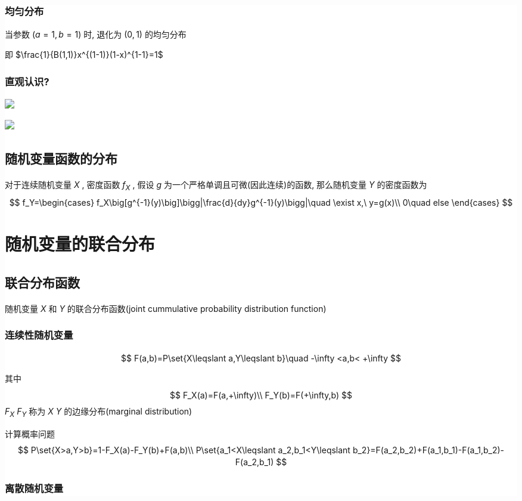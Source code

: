 ### 均匀分布

当参数 $(a=1,b=1)$ 时, 退化为 $(0,1)$ 的均匀分布

即 $\frac{1}{B(1,1)}x^{(1-1)}(1-x)^{1-1}=1$



### 直观认识?

![](https://raw.githubusercontent.com/bsnmldb/tuchuang/main/img/QQ%E5%9B%BE%E7%89%8720220713164228.png)

![](https://raw.githubusercontent.com/bsnmldb/tuchuang/main/img/20220713164741.png)

## 随机变量函数的分布

对于连续随机变量 $X$ , 密度函数 $f_X$ , 假设 $g$ 为一个严格单调且可微(因此连续)的函数, 那么随机变量 $Y$ 的密度函数为
$$
f_Y=\begin{cases}
f_X\big[g^{-1}(y)\big]\bigg|\frac{d}{dy}g^{-1}(y)\bigg|\quad \exist x,\ y=g(x)\\
0\quad else
\end{cases}
$$




# 随机变量的联合分布

## 联合分布函数

随机变量 $X$ 和 $Y$ 的联合分布函数(joint cummulative probability distribution function)

### 连续性随机变量

$$
F(a,b)=P\set{X\leqslant a,Y\leqslant b}\quad -\infty <a,b< +\infty
$$

其中
$$
F_X(a)=F(a,+\infty)\\
F_Y(b)=F(+\infty,b)
$$
$F_X\ F_Y$ 称为 $X\ Y$ 的边缘分布(marginal distribution)

计算概率问题
$$
P\set{X>a,Y>b}=1-F_X(a)-F_Y(b)+F(a,b)\\
P\set{a_1<X\leqslant a_2,b_1<Y\leqslant b_2}=F(a_2,b_2)+F(a_1,b_1)-F(a_1,b_2)-F(a_2,b_1)
$$

### 离散随机变量
